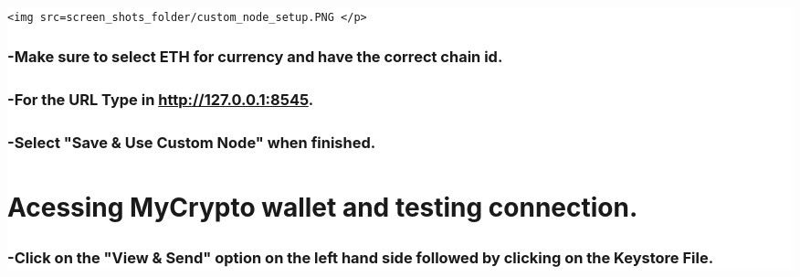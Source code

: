     <img src=screen_shots_folder/custom_node_setup.PNG </p>

### -Make sure to select ETH for currency and have the correct chain id. 

### -For the URL Type in http://127.0.0.1:8545. 

### -Select "Save & Use Custom Node" when finished. 

# Acessing MyCrypto wallet and testing connection. 

### -Click on the "View & Send" option on the left hand side followed by clicking on the Keystore File.
